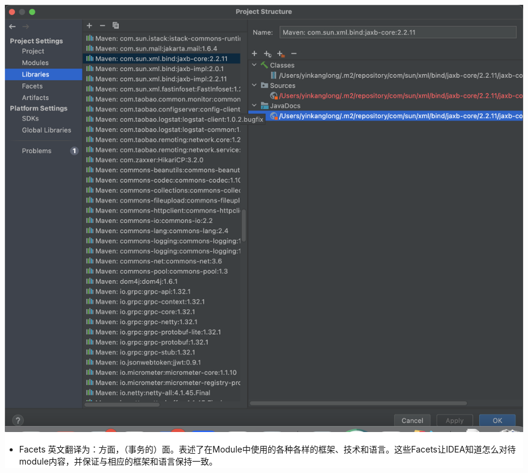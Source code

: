 ![](image/2022-11-09-16-50-42.png)
* Facets 英文翻译为：方面，（事务的）面。表述了在Module中使用的各种各样的框架、技术和语言。这些Facets让IDEA知道怎么对待module内容，并保证与相应的框架和语言保持一致。